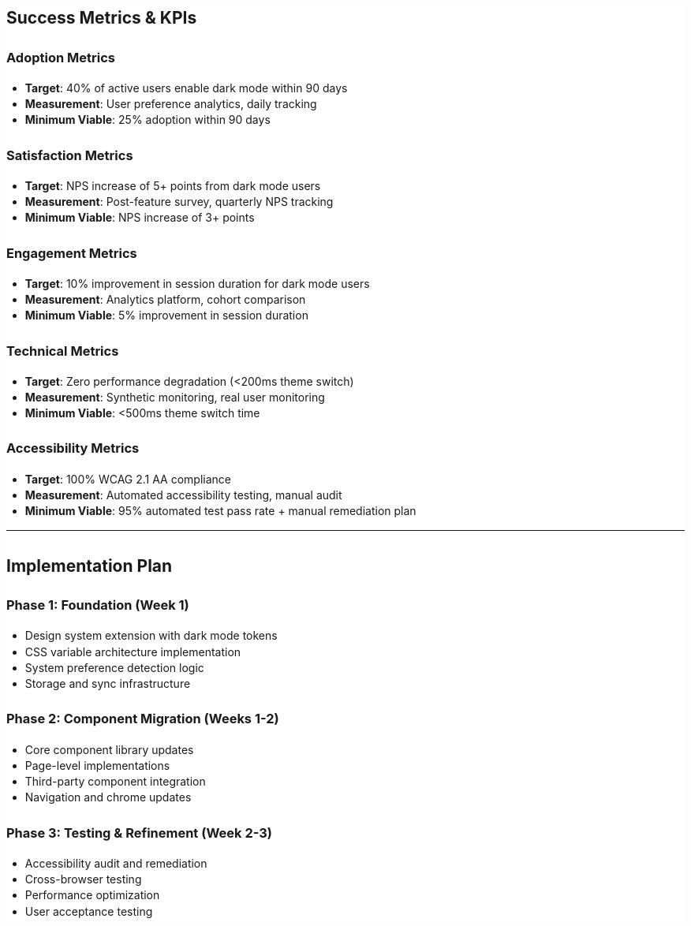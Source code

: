 
## Success Metrics & KPIs

### Adoption Metrics
- **Target**: 40% of active users enable dark mode within 90 days
- **Measurement**: User preference analytics, daily tracking
- **Minimum Viable**: 25% adoption within 90 days

### Satisfaction Metrics
- **Target**: NPS increase of 5+ points from dark mode users
- **Measurement**: Post-feature survey, quarterly NPS tracking
- **Minimum Viable**: NPS increase of 3+ points

### Engagement Metrics
- **Target**: 10% improvement in session duration for dark mode users
- **Measurement**: Analytics platform, cohort comparison
- **Minimum Viable**: 5% improvement in session duration

### Technical Metrics
- **Target**: Zero performance degradation (<200ms theme switch)
- **Measurement**: Synthetic monitoring, real user monitoring
- **Minimum Viable**: <500ms theme switch time

### Accessibility Metrics
- **Target**: 100% WCAG 2.1 AA compliance
- **Measurement**: Automated accessibility testing, manual audit
- **Minimum Viable**: 95% automated test pass rate + manual remediation plan

---

## Implementation Plan

### Phase 1: Foundation (Week 1)
- Design system extension with dark mode tokens
- CSS variable architecture implementation
- System preference detection logic
- Storage and sync infrastructure

### Phase 2: Component Migration (Weeks 1-2)
- Core component library updates
- Page-level implementations
- Third-party component integration
- Navigation and chrome updates

### Phase 3: Testing & Refinement (Week 2-3)
- Accessibility audit and remediation
- Cross-browser testing
- Performance optimization
- User acceptance testing
